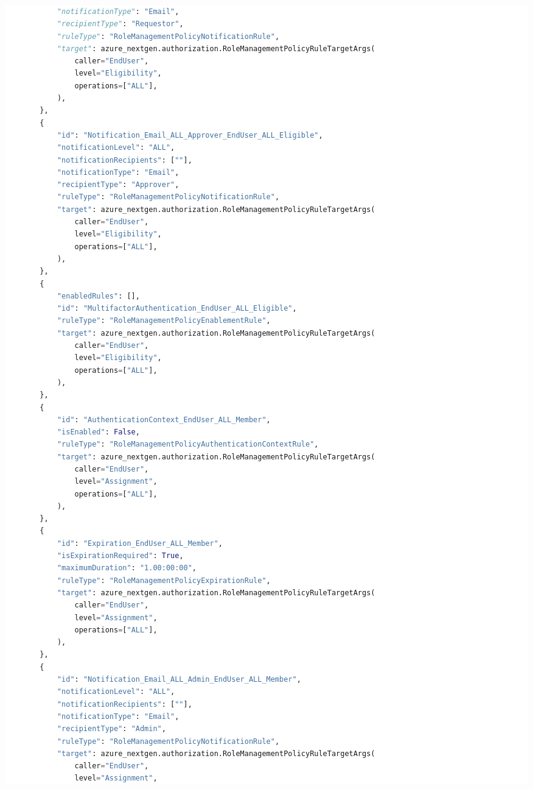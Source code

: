 ```python
            "notificationType": "Email",
            "recipientType": "Requestor",
            "ruleType": "RoleManagementPolicyNotificationRule",
            "target": azure_nextgen.authorization.RoleManagementPolicyRuleTargetArgs(
                caller="EndUser",
                level="Eligibility",
                operations=["ALL"],
            ),
        },
        {
            "id": "Notification_Email_ALL_Approver_EndUser_ALL_Eligible",
            "notificationLevel": "ALL",
            "notificationRecipients": [""],
            "notificationType": "Email",
            "recipientType": "Approver",
            "ruleType": "RoleManagementPolicyNotificationRule",
            "target": azure_nextgen.authorization.RoleManagementPolicyRuleTargetArgs(
                caller="EndUser",
                level="Eligibility",
                operations=["ALL"],
            ),
        },
        {
            "enabledRules": [],
            "id": "MultifactorAuthentication_EndUser_ALL_Eligible",
            "ruleType": "RoleManagementPolicyEnablementRule",
            "target": azure_nextgen.authorization.RoleManagementPolicyRuleTargetArgs(
                caller="EndUser",
                level="Eligibility",
                operations=["ALL"],
            ),
        },
        {
            "id": "AuthenticationContext_EndUser_ALL_Member",
            "isEnabled": False,
            "ruleType": "RoleManagementPolicyAuthenticationContextRule",
            "target": azure_nextgen.authorization.RoleManagementPolicyRuleTargetArgs(
                caller="EndUser",
                level="Assignment",
                operations=["ALL"],
            ),
        },
        {
            "id": "Expiration_EndUser_ALL_Member",
            "isExpirationRequired": True,
            "maximumDuration": "1.00:00:00",
            "ruleType": "RoleManagementPolicyExpirationRule",
            "target": azure_nextgen.authorization.RoleManagementPolicyRuleTargetArgs(
                caller="EndUser",
                level="Assignment",
                operations=["ALL"],
            ),
        },
        {
            "id": "Notification_Email_ALL_Admin_EndUser_ALL_Member",
            "notificationLevel": "ALL",
            "notificationRecipients": [""],
            "notificationType": "Email",
            "recipientType": "Admin",
            "ruleType": "RoleManagementPolicyNotificationRule",
            "target": azure_nextgen.authorization.RoleManagementPolicyRuleTargetArgs(
                caller="EndUser",
                level="Assignment",
```